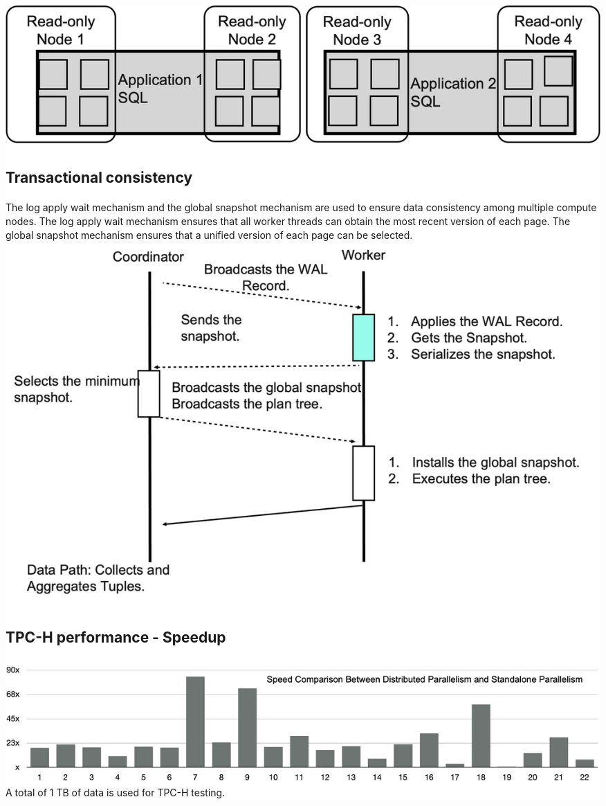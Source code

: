 ![image.png](doc/pic/31_schedule_workloads.png)

## Transactional consistency
The log apply wait mechanism and the global snapshot mechanism are used to ensure data consistency among multiple compute nodes. The log apply wait mechanism ensures that all worker threads can obtain the most recent version of each page. The global snapshot mechanism ensures that a unified version of each page can be selected. 
![image.png](doc/pic/32_transactional_consistency.png)
## TPC-H performance - Speedup
![image.png](doc/pic/33_TPC-H_performance_Speedup1.png)
A total of 1 TB of data is used for TPC-H testing.